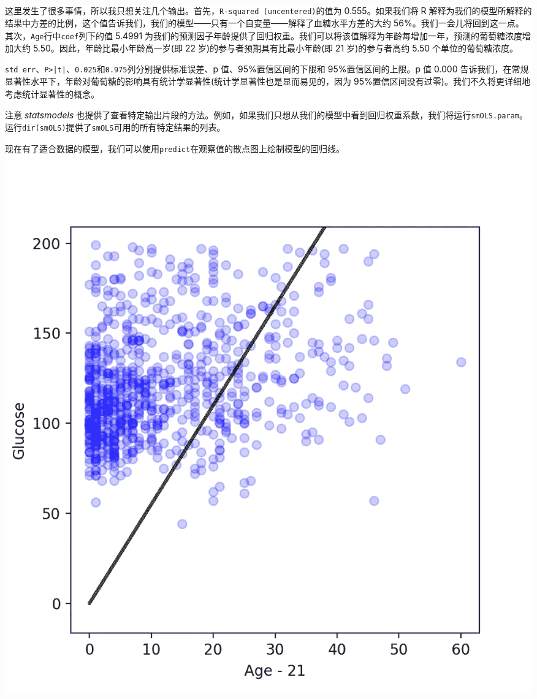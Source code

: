 这里发生了很多事情，所以我只想关注几个输出。首先，`R-squared (uncentered)`的值为 0.555。如果我们将 R 解释为我们的模型所解释的结果中方差的比例，这个值告诉我们，我们的模型——只有一个自变量——解释了血糖水平方差的大约 56%。我们一会儿将回到这一点。其次，`Age`行中`coef`列下的值 5.4991 为我们的预测因子年龄提供了回归权重。我们可以将该值解释为年龄每增加一年，预测的葡萄糖浓度增加大约 5.50。因此，年龄比最小年龄高一岁(即 22 岁)的参与者预期具有比最小年龄(即 21 岁)的参与者高约 5.50 个单位的葡萄糖浓度。

`std err`、`P>|t|`、`0.025`和`0.975`列分别提供标准误差、p 值、95%置信区间的下限和 95%置信区间的上限。p 值 0.000 告诉我们，在常规显著性水平下，年龄对葡萄糖的影响具有统计学显著性(统计学显著性也是显而易见的，因为 95%置信区间没有过零)。我们不久将更详细地考虑统计显著性的概念。

注意 *statsmodels* 也提供了查看特定输出片段的方法。例如，如果我们只想从我们的模型中看到回归权重系数，我们将运行`smOLS.param`。运行`dir(smOLS)`提供了`smOLS`可用的所有特定结果的列表。

现在有了适合数据的模型，我们可以使用`predict`在观察值的散点图上绘制模型的回归线。

![](img/be2ab5455bbebe21afabb154195917e8.png)
